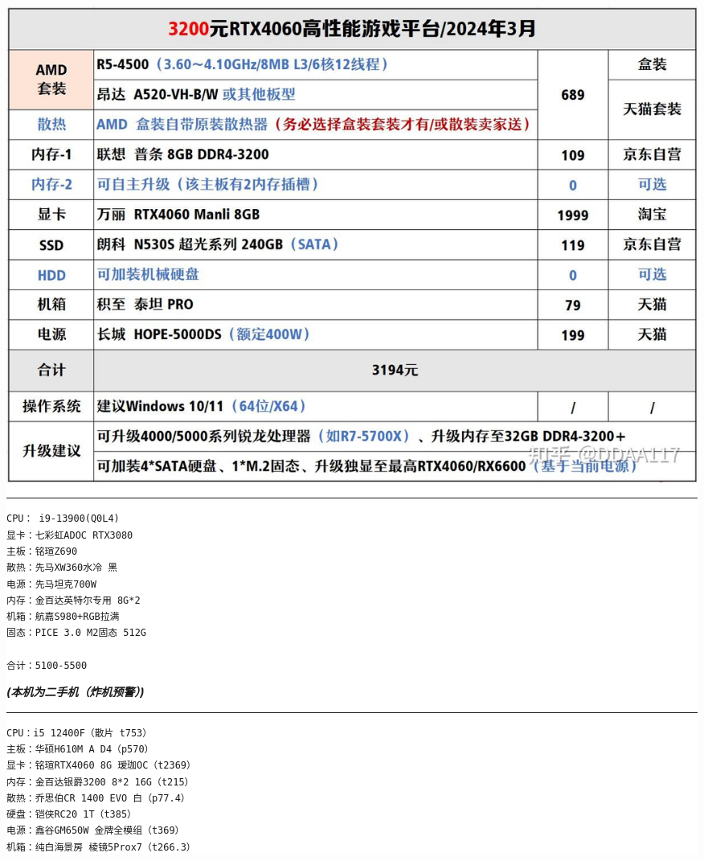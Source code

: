 ![](/assets/机型推荐.jpg)

---

	CPU： i9-13900(Q0L4)
	显卡：七彩虹ADOC RTX3080
	主板：铭瑄Z690
	散热：先马XW360水冷 黑
	电源：先马坦克700W
	内存：金百达英特尔专用 8G*2
	机箱：航嘉S980+RGB拉满
	固态：PICE 3.0 M2固态 512G

	合计：5100-5500

***(本机为二手机（炸机预警）)***

---

	CPU：i5 12400F（散片 t753）
	主板：华硕H610M A D4（p570）
	显卡：铭瑄RTX4060 8G 瑷珈OC（t2369）
	内存：金百达银爵3200 8*2 16G（t215）
	散热：乔思伯CR 1400 EVO 白（p77.4）
	硬盘：铠侠RC20 1T（t385）
	电源：鑫谷GM650W 金牌全模组（t369）
	机箱：纯白海景房 棱镜5Prox7（t266.3）

